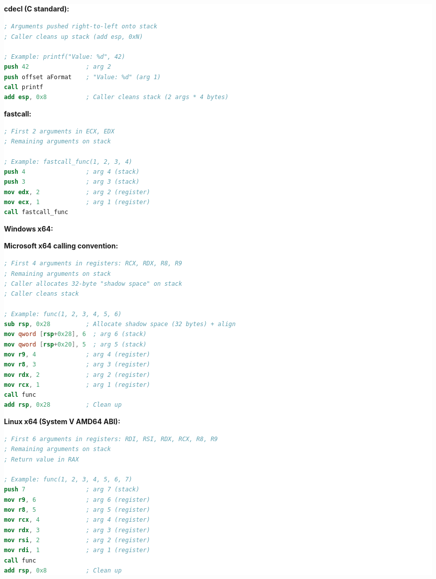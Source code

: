 **cdecl (C standard):**
```nasm
; Arguments pushed right-to-left onto stack
; Caller cleans up stack (add esp, 0xN)

; Example: printf("Value: %d", 42)
push 42                ; arg 2
push offset aFormat    ; "Value: %d" (arg 1)
call printf
add esp, 0x8           ; Caller cleans stack (2 args * 4 bytes)
```

**fastcall:**
```nasm
; First 2 arguments in ECX, EDX
; Remaining arguments on stack

; Example: fastcall_func(1, 2, 3, 4)
push 4                 ; arg 4 (stack)
push 3                 ; arg 3 (stack)
mov edx, 2             ; arg 2 (register)
mov ecx, 1             ; arg 1 (register)
call fastcall_func
```

**Windows x64:**

**Microsoft x64 calling convention:**
```nasm
; First 4 arguments in registers: RCX, RDX, R8, R9
; Remaining arguments on stack
; Caller allocates 32-byte "shadow space" on stack
; Caller cleans stack

; Example: func(1, 2, 3, 4, 5, 6)
sub rsp, 0x28          ; Allocate shadow space (32 bytes) + align
mov qword [rsp+0x28], 6  ; arg 6 (stack)
mov qword [rsp+0x20], 5  ; arg 5 (stack)
mov r9, 4              ; arg 4 (register)
mov r8, 3              ; arg 3 (register)
mov rdx, 2             ; arg 2 (register)
mov rcx, 1             ; arg 1 (register)
call func
add rsp, 0x28          ; Clean up
```

**Linux x64 (System V AMD64 ABI):**
```nasm
; First 6 arguments in registers: RDI, RSI, RDX, RCX, R8, R9
; Remaining arguments on stack
; Return value in RAX

; Example: func(1, 2, 3, 4, 5, 6, 7)
push 7                 ; arg 7 (stack)
mov r9, 6              ; arg 6 (register)
mov r8, 5              ; arg 5 (register)
mov rcx, 4             ; arg 4 (register)
mov rdx, 3             ; arg 3 (register)
mov rsi, 2             ; arg 2 (register)
mov rdi, 1             ; arg 1 (register)
call func
add rsp, 0x8           ; Clean up
```
